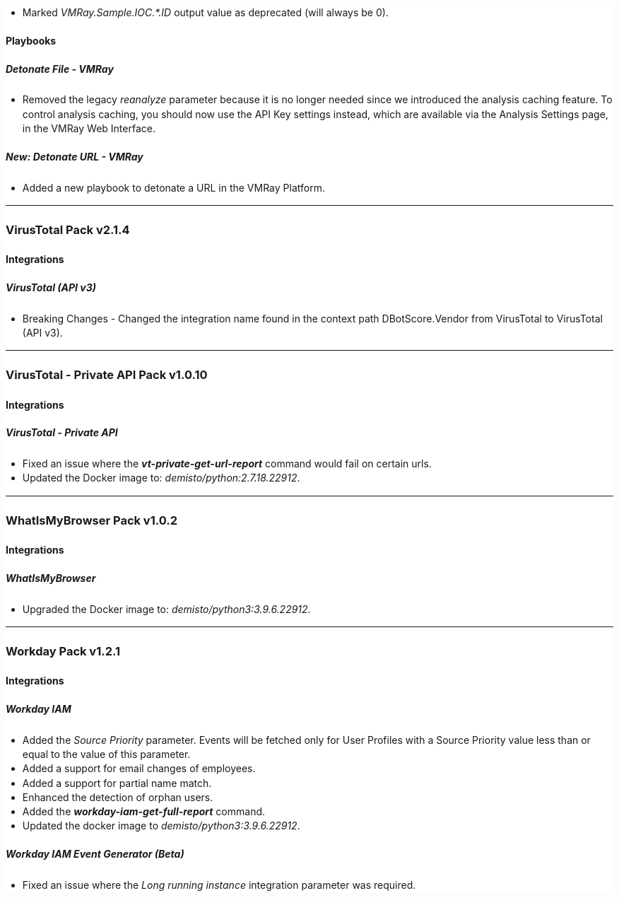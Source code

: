 - Marked *VMRay.Sample.IOC.\*.ID* output value as deprecated (will always be 0).

#### Playbooks
##### Detonate File - VMRay
- Removed the legacy *reanalyze* parameter because it is no longer needed since we introduced the analysis caching feature. To control analysis caching, you should now use the API Key settings instead, which are available via the Analysis Settings page, in the VMRay Web Interface.

##### New: Detonate URL - VMRay
- Added a new playbook to detonate a URL in the VMRay Platform.

---

### VirusTotal Pack v2.1.4
#### Integrations
##### VirusTotal (API v3)
- Breaking Changes - Changed the integration name found in the context path DBotScore.Vendor from VirusTotal to VirusTotal (API v3).

---

### VirusTotal - Private API Pack v1.0.10
#### Integrations
##### VirusTotal - Private API
- Fixed an issue where the ***vt-private-get-url-report*** command would fail on certain urls.
- Updated the Docker image to: *demisto/python:2.7.18.22912*.

---

### WhatIsMyBrowser Pack v1.0.2
#### Integrations
##### WhatIsMyBrowser
- Upgraded the Docker image to: *demisto/python3:3.9.6.22912*.

---

### Workday Pack v1.2.1
#### Integrations
##### Workday IAM
- Added the *Source Priority* parameter. Events will be fetched only for User Profiles with a Source Priority value less than or equal to the value of this parameter.
- Added a support for email changes of employees.
- Added a support for partial name match.
- Enhanced the detection of orphan users.
- Added the ***workday-iam-get-full-report*** command.
- Updated the docker image to *demisto/python3:3.9.6.22912*.

##### Workday IAM Event Generator (Beta)
- Fixed an issue where the *Long running instance* integration parameter was required.

